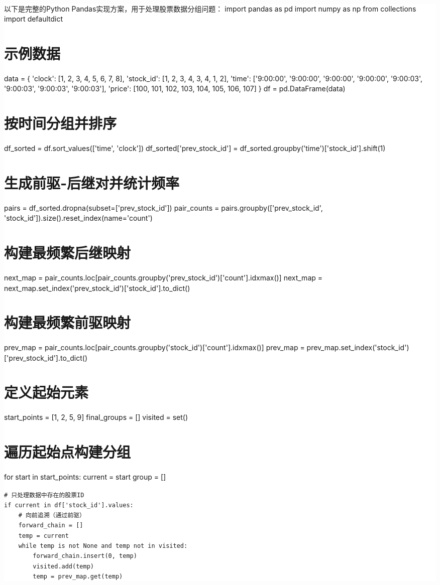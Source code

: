 以下是完整的Python Pandas实现方案，用于处理股票数据分组问题：
import pandas as pd
import numpy as np
from collections import defaultdict

# 示例数据
data = {
    'clock': [1, 2, 3, 4, 5, 6, 7, 8],
    'stock_id': [1, 2, 3, 4, 3, 4, 1, 2],
    'time': ['9:00:00', '9:00:00', '9:00:00', '9:00:00', 
             '9:00:03', '9:00:03', '9:00:03', '9:00:03'],
    'price': [100, 101, 102, 103, 104, 105, 106, 107]
}
df = pd.DataFrame(data)

# 按时间分组并排序
df_sorted = df.sort_values(['time', 'clock'])
df_sorted['prev_stock_id'] = df_sorted.groupby('time')['stock_id'].shift(1)

# 生成前驱-后继对并统计频率
pairs = df_sorted.dropna(subset=['prev_stock_id'])
pair_counts = pairs.groupby(['prev_stock_id', 'stock_id']).size().reset_index(name='count')

# 构建最频繁后继映射
next_map = pair_counts.loc[pair_counts.groupby('prev_stock_id')['count'].idxmax()]
next_map = next_map.set_index('prev_stock_id')['stock_id'].to_dict()

# 构建最频繁前驱映射
prev_map = pair_counts.loc[pair_counts.groupby('stock_id')['count'].idxmax()]
prev_map = prev_map.set_index('stock_id')['prev_stock_id'].to_dict()

# 定义起始元素
start_points = [1, 2, 5, 9]
final_groups = []
visited = set()

# 遍历起始点构建分组
for start in start_points:
    current = start
    group = []
    
    # 只处理数据中存在的股票ID
    if current in df['stock_id'].values:
        # 向前追溯（通过前驱）
        forward_chain = []
        temp = current
        while temp is not None and temp not in visited:
            forward_chain.insert(0, temp)
            visited.add(temp)
            temp = prev_map.get(temp)
        